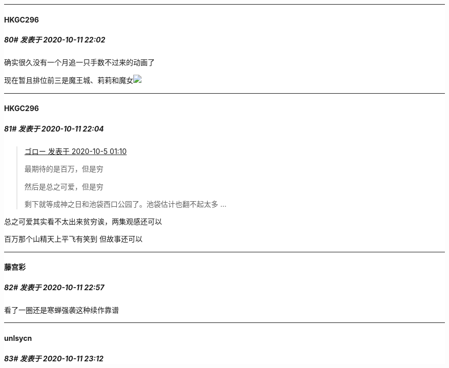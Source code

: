 





-----

####  HKGC296  
##### 80#       发表于 2020-10-11 22:02




确实很久没有一个月追一只手数不过来的动画了

现在暂且排位前三是魔王城、莉莉和魔女<img src="https://static.saraba1st.com/image/smiley/face2017/049.png" referrerpolicy="no-referrer">







-----

####  HKGC296  
##### 81#       发表于 2020-10-11 22:04



<blockquote><a href="httphttps://bbs.saraba1st.com/2b/forum.php?mod=redirect&amp;goto=findpost&amp;pid=48954521&amp;ptid=1963355" target="_blank">ゴロー 发表于 2020-10-5 01:10</a>

最期待的是百万，但是穷

然后是总之可爱，但是穷

剩下就等成神之日和池袋西口公园了。池袋估计也翻不起太多 ...</blockquote>
总之可爱其实看不太出来贫穷诶，两集观感还可以

百万那个山精天上平飞有笑到 但故事还可以







-----

####  藤宫彩  
##### 82#       发表于 2020-10-11 22:57




看了一圈还是寒蝉强袭这种续作靠谱







-----

####  unlsycn  
##### 83#       发表于 2020-10-11 23:12
